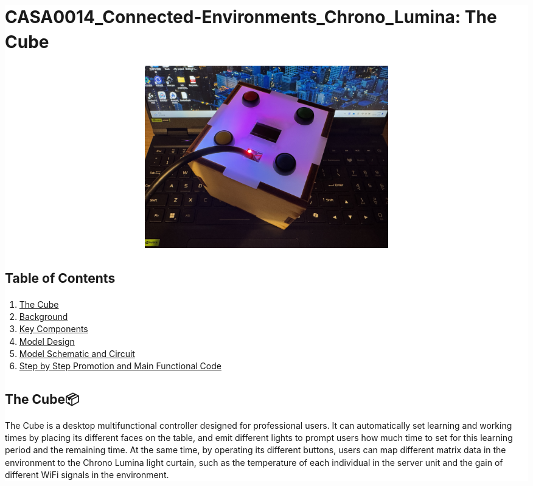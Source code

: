 # CASA0014_Connected-Environments_Chrono_Lumina: The Cube
<p align="center">
  <img src="images/The Cube.jpg" alt="The Cube" width="400">
</p>

## Table of Contents

1. [The Cube](#the-cube)
2. [Background](#background)
3. [Key Components](#key-components)
4. [Model Design](#model-design)
5. [Model Schematic and Circuit](#model-schematic-and-circuit)
6. [Step by Step Promotion and Main Functional Code](#Step-by-Step-Promotion-and-Main-Functional-Code)

## The Cube📦
The Cube is a desktop multifunctional controller designed for professional users. It can automatically set learning and working times by placing its different faces on the table, and emit different lights to prompt users how much time to set for this learning period and the remaining time. At the same time, by operating its different buttons, users can map different matrix data in the environment to the Chrono Lumina light curtain, such as the temperature of each individual in the server unit and the gain of different WiFi signals in the environment.
